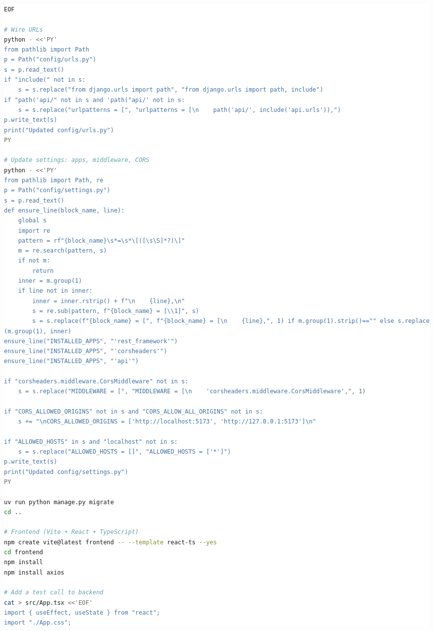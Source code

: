 ```bash
EOF

# Wire URLs
python - <<'PY'
from pathlib import Path
p = Path("config/urls.py")
s = p.read_text()
if "include(" not in s:
    s = s.replace("from django.urls import path", "from django.urls import path, include")
if "path('api/" not in s and 'path("api/' not in s:
    s = s.replace("urlpatterns = [", "urlpatterns = [\n    path('api/', include('api.urls')),")
p.write_text(s)
print("Updated config/urls.py")
PY

# Update settings: apps, middleware, CORS
python - <<'PY'
from pathlib import Path, re
p = Path("config/settings.py")
s = p.read_text()
def ensure_line(block_name, line):
    global s
    import re
    pattern = rf"{block_name}\s*=\s*\[([\s\S]*?)\]"
    m = re.search(pattern, s)
    if not m:
        return
    inner = m.group(1)
    if line not in inner:
        inner = inner.rstrip() + f"\n    {line},\n"
        s = re.sub(pattern, f"{block_name} = [\\1]", s)
        s = s.replace(f"{block_name} = [", f"{block_name} = [\n    {line},", 1) if m.group(1).strip()=="" else s.replace(m.group(1), inner)
ensure_line("INSTALLED_APPS", "'rest_framework'")
ensure_line("INSTALLED_APPS", "'corsheaders'")
ensure_line("INSTALLED_APPS", "'api'")

if "corsheaders.middleware.CorsMiddleware" not in s:
    s = s.replace("MIDDLEWARE = [", "MIDDLEWARE = [\n    'corsheaders.middleware.CorsMiddleware',", 1)

if "CORS_ALLOWED_ORIGINS" not in s and "CORS_ALLOW_ALL_ORIGINS" not in s:
    s += "\nCORS_ALLOWED_ORIGINS = ['http://localhost:5173', 'http://127.0.0.1:5173']\n"

if "ALLOWED_HOSTS" in s and "localhost" not in s:
    s = s.replace("ALLOWED_HOSTS = []", "ALLOWED_HOSTS = ['*']")
p.write_text(s)
print("Updated config/settings.py")
PY

uv run python manage.py migrate
cd ..

# Frontend (Vite + React + TypeScript)
npm create vite@latest frontend -- --template react-ts --yes
cd frontend
npm install
npm install axios

# Add a test call to backend
cat > src/App.tsx <<'EOF'
import { useEffect, useState } from "react";
import "./App.css";
```